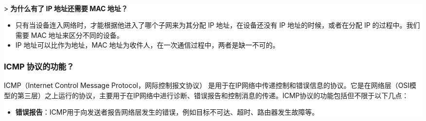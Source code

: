 &gt; **为什么有了 IP 地址还需要 MAC 地址？**

- 只有当设备连入网络时，才能根据他进入了哪个子网来为其分配 IP 地址，在设备还没有 IP 地址的时候，或者在分配 IP 的过程中。我们需要 MAC 地址来区分不同的设备。
- IP 地址可以比作为地址，MAC 地址为收件人，在一次通信过程中，两者是缺一不可的。

### ICMP 协议的功能？

ICMP（Internet Control Message Protocol，网际控制报文协议） 是用于在IP网络中传递控制和错误信息的协议。它是在网络层（OSI模型的第三层）之上运行的协议，主要用于在IP网络中进行诊断、错误报告和控制消息的传递。ICMP协议的功能包括但不限于以下几点：

- **错误报告**：ICMP用于向发送者报告网络层发生的错误，例如目标不可达、超时、路由器发生故障等。
